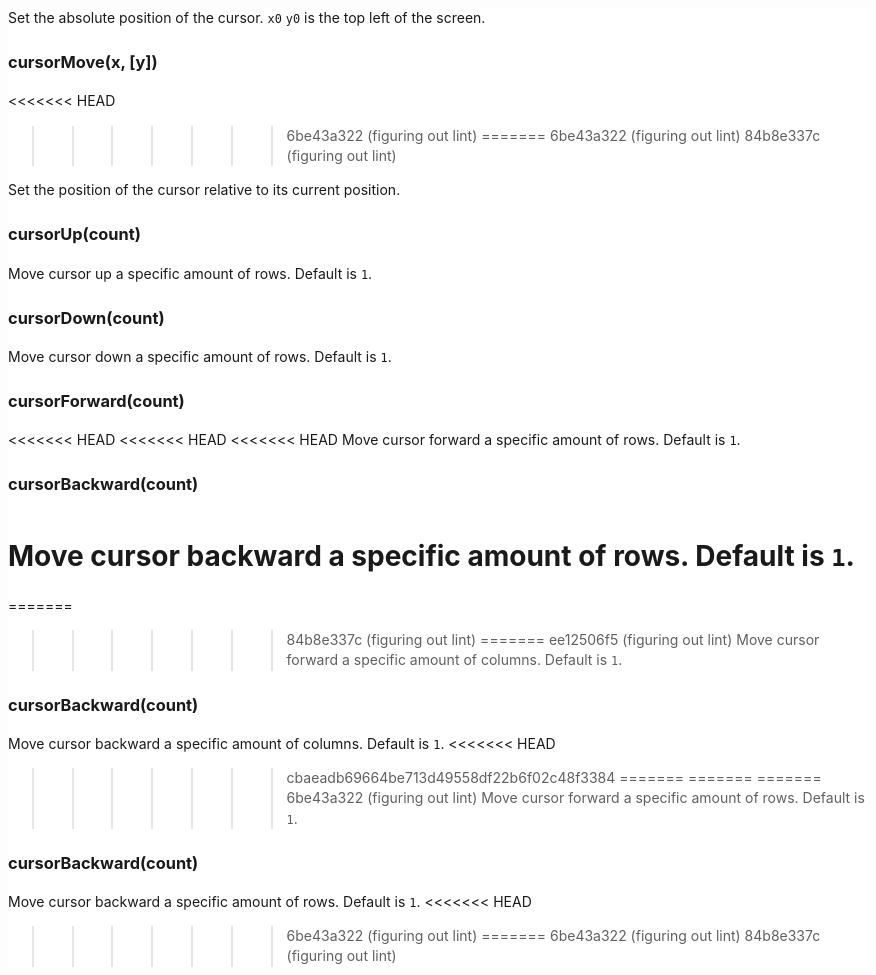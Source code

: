 Set the absolute position of the cursor. `x0` `y0` is the top left of the screen.

### cursorMove(x, [y])
<<<<<<< HEAD
>>>>>>> 6be43a322 (figuring out lint)
=======
>>>>>>> 6be43a322 (figuring out lint)
>>>>>>> 84b8e337c (figuring out lint)

Set the position of the cursor relative to its current position.

### cursorUp(count)

Move cursor up a specific amount of rows. Default is `1`.

### cursorDown(count)

Move cursor down a specific amount of rows. Default is `1`.

### cursorForward(count)

<<<<<<< HEAD
<<<<<<< HEAD
<<<<<<< HEAD
Move cursor forward a specific amount of rows. Default is `1`.

### cursorBackward(count)

Move cursor backward a specific amount of rows. Default is `1`.
=======
=======
>>>>>>> 84b8e337c (figuring out lint)
=======
>>>>>>> ee12506f5 (figuring out lint)
Move cursor forward a specific amount of columns. Default is `1`.

### cursorBackward(count)

Move cursor backward a specific amount of columns. Default is `1`.
<<<<<<< HEAD
>>>>>>> cbaeadb69664be713d49558df22b6f02c48f3384
=======
=======
=======
>>>>>>> 6be43a322 (figuring out lint)
Move cursor forward a specific amount of rows. Default is `1`.

### cursorBackward(count)

Move cursor backward a specific amount of rows. Default is `1`.
<<<<<<< HEAD
>>>>>>> 6be43a322 (figuring out lint)
=======
>>>>>>> 6be43a322 (figuring out lint)
>>>>>>> 84b8e337c (figuring out lint)
